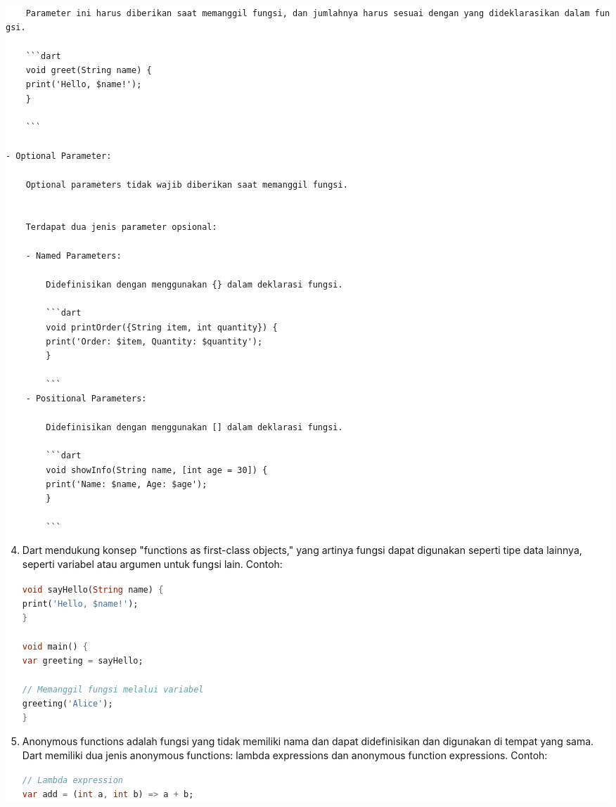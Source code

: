         Parameter ini harus diberikan saat memanggil fungsi, dan jumlahnya harus sesuai dengan yang dideklarasikan dalam fungsi.

        ```dart
        void greet(String name) {
        print('Hello, $name!');
        }

        ```

    - Optional Parameter:

        Optional parameters tidak wajib diberikan saat memanggil fungsi.


        Terdapat dua jenis parameter opsional:
        
        - Named Parameters:

            Didefinisikan dengan menggunakan {} dalam deklarasi fungsi.

            ```dart
            void printOrder({String item, int quantity}) {
            print('Order: $item, Quantity: $quantity');
            }

            ```
        - Positional Parameters:

            Didefinisikan dengan menggunakan [] dalam deklarasi fungsi.

            ```dart
            void showInfo(String name, [int age = 30]) {
            print('Name: $name, Age: $age');
            }

            ```

4. Dart mendukung konsep "functions as first-class objects," yang artinya fungsi dapat digunakan seperti tipe data lainnya, seperti variabel atau argumen untuk fungsi lain. Contoh:
    ```dart
    void sayHello(String name) {
    print('Hello, $name!');
    }

    void main() {
    var greeting = sayHello;

    // Memanggil fungsi melalui variabel
    greeting('Alice');
    }

    ```

5. Anonymous functions adalah fungsi yang tidak memiliki nama dan dapat didefinisikan dan digunakan di tempat yang sama. Dart memiliki dua jenis anonymous functions: lambda expressions dan anonymous function expressions. Contoh:
    
    ```dart
    // Lambda expression
    var add = (int a, int b) => a + b;
